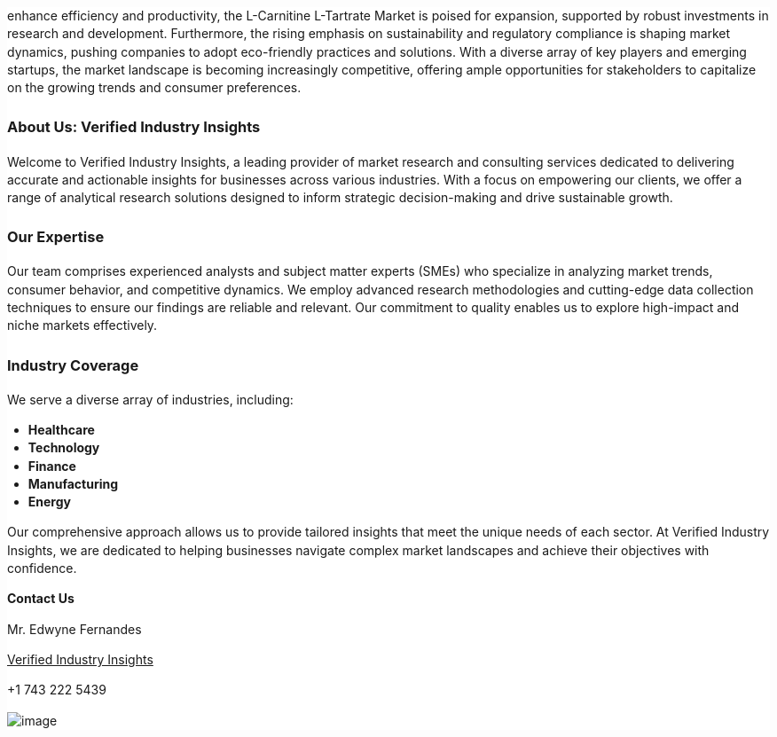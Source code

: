 enhance efficiency and productivity, the L-Carnitine L-Tartrate Market is poised for expansion, supported by robust investments in research and development. Furthermore, the rising emphasis on sustainability and regulatory compliance is shaping market dynamics, pushing companies to adopt eco-friendly practices and solutions. With a diverse array of key players and emerging startups, the market landscape is becoming increasingly competitive, offering ample opportunities for stakeholders to capitalize on the growing trends and consumer preferences.</p><h3>About Us: Verified Industry Insights</h3><p>Welcome to Verified Industry Insights, a leading provider of market research and consulting services dedicated to delivering accurate and actionable insights for businesses across various industries. With a focus on empowering our clients, we offer a range of analytical research solutions designed to inform strategic decision-making and drive sustainable growth.</p><h3>Our Expertise</h3><p>Our team comprises experienced analysts and subject matter experts (SMEs) who specialize in analyzing market trends, consumer behavior, and competitive dynamics. We employ advanced research methodologies and cutting-edge data collection techniques to ensure our findings are reliable and relevant. Our commitment to quality enables us to explore high-impact and niche markets effectively.</p><h3>Industry Coverage</h3><p>We serve a diverse array of industries, including:</p><ul><li><strong>Healthcare</strong></li><li><strong>Technology</strong></li><li><strong>Finance</strong></li><li><strong>Manufacturing</strong></li><li><strong>Energy</strong></li></ul><p>Our comprehensive approach allows us to provide tailored insights that meet the unique needs of each sector. At Verified Industry Insights, we are dedicated to helping businesses navigate complex market landscapes and achieve their objectives with confidence.</p><p><strong>Contact Us</strong></p><p>Mr. Edwyne Fernandes</p><p><a href="https://www.verifiedindustryinsights.com/">Verified Industry Insights</a></p><p>+1 743 222 5439</p>
![image](https://github.com/user-attachments/assets/f8fc4ef1-a693-4e8c-b766-8796aaab31c7)
